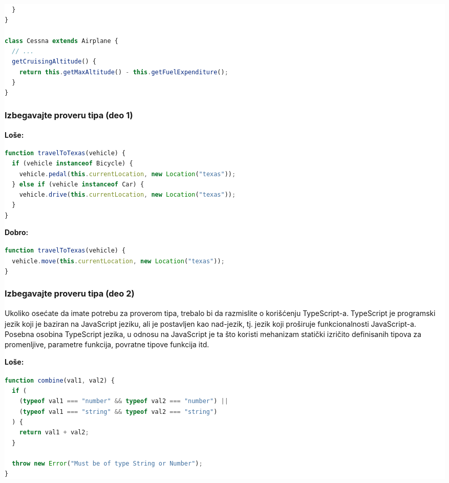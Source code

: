 ```javascript
  }
}

class Cessna extends Airplane {
  // ...
  getCruisingAltitude() {
    return this.getMaxAltitude() - this.getFuelExpenditure();
  }
}
```



### Izbegavajte proveru tipa (deo 1)

**Loše:**

```javascript
function travelToTexas(vehicle) {
  if (vehicle instanceof Bicycle) {
    vehicle.pedal(this.currentLocation, new Location("texas"));
  } else if (vehicle instanceof Car) {
    vehicle.drive(this.currentLocation, new Location("texas"));
  }
}
```

**Dobro:**

```javascript
function travelToTexas(vehicle) {
  vehicle.move(this.currentLocation, new Location("texas"));
}
```



### Izbegavajte proveru tipa (deo 2)

Ukoliko osećate da imate potrebu za proverom tipa, trebalo bi da razmislite o korišćenju TypeScript-a. TypeScript je programski jezik koji je baziran na JavaScript jeziku, ali je postavljen kao nad-jezik, tj. jezik koji proširuje funkcionalnosti JavaScript-a. Posebna osobina TypeScript jezika, u odnosu na JavaScript je ta što koristi mehanizam statički izričito definisanih tipova za promenljive, parametre funkcija, povratne tipove funkcija itd.

**Loše:**

```javascript
function combine(val1, val2) {
  if (
    (typeof val1 === "number" && typeof val2 === "number") ||
    (typeof val1 === "string" && typeof val2 === "string")
  ) {
    return val1 + val2;
  }

  throw new Error("Must be of type String or Number");
}
```
